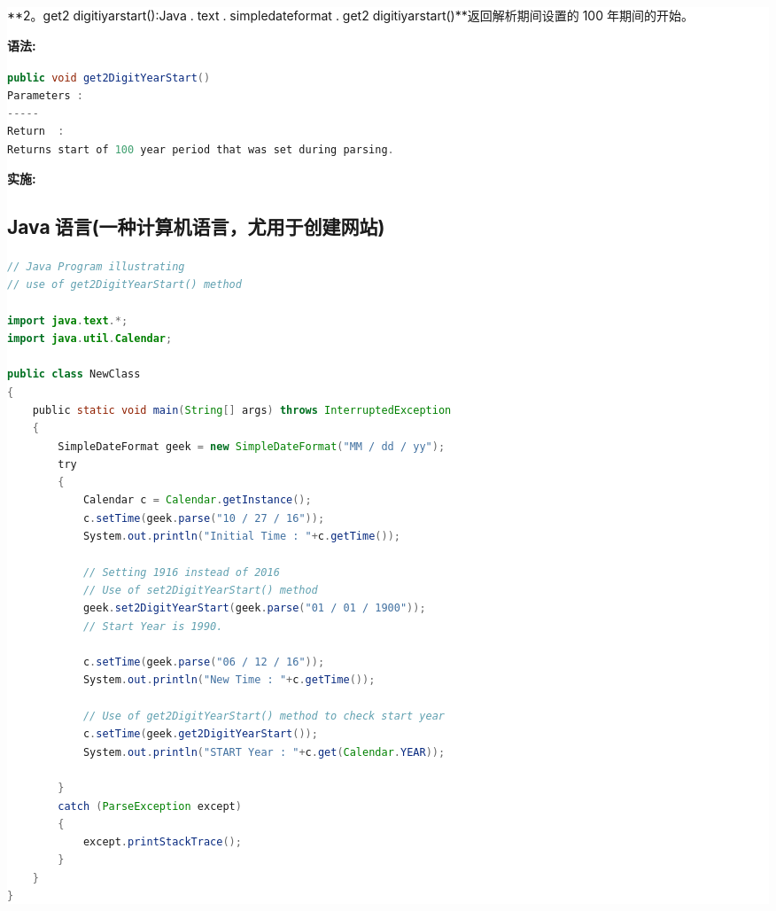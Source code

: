 **2。get2 digitiyarstart():Java . text . simpledateformat . get2 digitiyarstart()**返回解析期间设置的 100 年期间的开始。

**语法:**

```java
public void get2DigitYearStart()
Parameters :
-----
Return  :
Returns start of 100 year period that was set during parsing.
```

**实施:**

## Java 语言(一种计算机语言，尤用于创建网站)

```java
// Java Program illustrating
// use of get2DigitYearStart() method

import java.text.*;
import java.util.Calendar;

public class NewClass
{
    public static void main(String[] args) throws InterruptedException
    {
        SimpleDateFormat geek = new SimpleDateFormat("MM / dd / yy");
        try
        {
            Calendar c = Calendar.getInstance();
            c.setTime(geek.parse("10 / 27 / 16"));       
            System.out.println("Initial Time : "+c.getTime());

            // Setting 1916 instead of 2016
            // Use of set2DigitYearStart() method
            geek.set2DigitYearStart(geek.parse("01 / 01 / 1900"));
            // Start Year is 1990.

            c.setTime(geek.parse("06 / 12 / 16"));
            System.out.println("New Time : "+c.getTime());

            // Use of get2DigitYearStart() method to check start year
            c.setTime(geek.get2DigitYearStart());
            System.out.println("START Year : "+c.get(Calendar.YEAR));

        }
        catch (ParseException except)
        {
            except.printStackTrace();
        }   
    }
}
```
